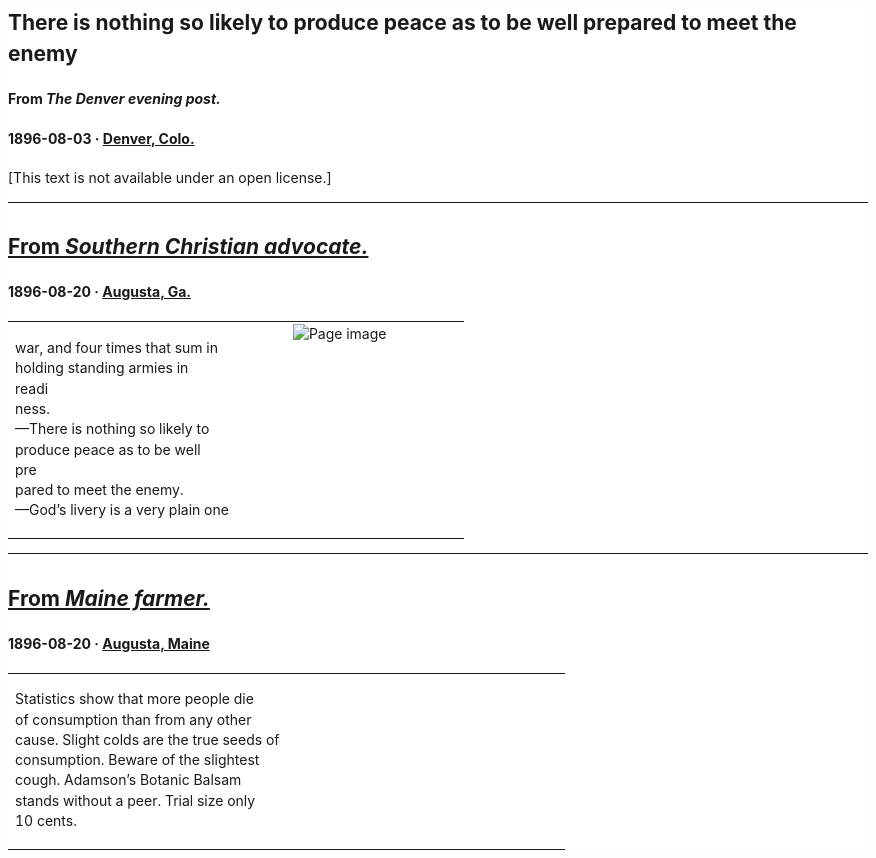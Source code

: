 
## There is nothing so likely to produce peace as to be well prepared to meet the enemy

#### From _The Denver evening post._

#### 1896-08-03 &middot; [Denver, Colo.](http://dbpedia.org/resource/Denver)

[This text is not available under an open license.]

---

## [From _Southern Christian advocate._](https://www.loc.gov/resource/sn87065702/1896-08-20/ed-1/?sp=7)

#### 1896-08-20 &middot; [Augusta, Ga.](http://dbpedia.org/resource/Augusta%2C_Georgia)

<table style="width: 100%;"><tr><td style="width: 50%">

  
war, and four times that sum in  
holding standing armies in readi­  
ness.  
—There is nothing so likely to  
produce peace as to be well pre­  
pared to meet the enemy.  
—God’s livery is a very plain one
</td><td style="width: 50%; max-height: 75%; margin: auto; display: block;">
<img alt="Page image" src="https://tile.loc.gov/image-services/iiif/service:ndnp:scu:batch_scu_asparagus_ver01:data:sn87065702:00542865982:1896082001:0482/pct:21.036846615252784,88.77402446126966,13.903170522707798,4.586488060570763/!600,600/0/default.jpg"/>
</td>
</tr></table>

---

## [From _Maine farmer._](https://archive.org/details/sim_maine-farmer_1896-08-20_64_42/page/n6/mode/1up?view=theater)

#### 1896-08-20 &middot; [Augusta, Maine](http://dbpedia.org/resource/Augusta%2C_Maine)

<table style="width: 100%;"><tr><td style="width: 50%">

  
  
Statistics show that more people die  
of consumption than from any other  
cause. Slight colds are the true seeds of  
consumption. Beware of the slightest  
cough. Adamson’s Botanic Balsam  
stands without a peer. Trial size only  
10 cents.  
  